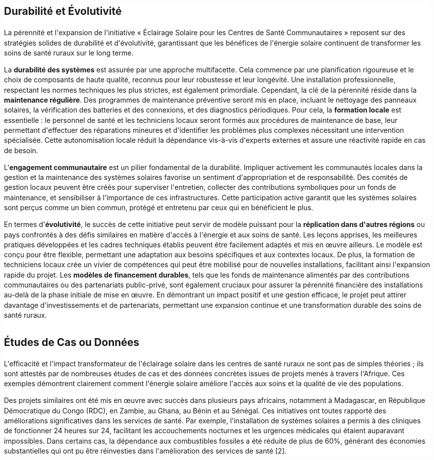 


## Durabilité et Évolutivité

La pérennité et l'expansion de l'initiative « Éclairage Solaire pour les Centres de Santé Communautaires » reposent sur des stratégies solides de durabilité et d'évolutivité, garantissant que les bénéfices de l'énergie solaire continuent de transformer les soins de santé ruraux sur le long terme.

La **durabilité des systèmes** est assurée par une approche multifacette. Cela commence par une planification rigoureuse et le choix de composants de haute qualité, reconnus pour leur robustesse et leur longévité. Une installation professionnelle, respectant les normes techniques les plus strictes, est également primordiale. Cependant, la clé de la pérennité réside dans la **maintenance régulière**. Des programmes de maintenance préventive seront mis en place, incluant le nettoyage des panneaux solaires, la vérification des batteries et des connexions, et des diagnostics périodiques. Pour cela, la **formation locale** est essentielle : le personnel de santé et les techniciens locaux seront formés aux procédures de maintenance de base, leur permettant d'effectuer des réparations mineures et d'identifier les problèmes plus complexes nécessitant une intervention spécialisée. Cette autonomisation locale réduit la dépendance vis-à-vis d'experts externes et assure une réactivité rapide en cas de besoin.

L'**engagement communautaire** est un pilier fondamental de la durabilité. Impliquer activement les communautés locales dans la gestion et la maintenance des systèmes solaires favorise un sentiment d'appropriation et de responsabilité. Des comités de gestion locaux peuvent être créés pour superviser l'entretien, collecter des contributions symboliques pour un fonds de maintenance, et sensibiliser à l'importance de ces infrastructures. Cette participation active garantit que les systèmes solaires sont perçus comme un bien commun, protégé et entretenu par ceux qui en bénéficient le plus.

En termes d'**évolutivité**, le succès de cette initiative peut servir de modèle puissant pour la **réplication dans d'autres régions** ou pays confrontés à des défis similaires en matière d'accès à l'énergie et aux soins de santé. Les leçons apprises, les meilleures pratiques développées et les cadres techniques établis peuvent être facilement adaptés et mis en œuvre ailleurs. Le modèle est conçu pour être flexible, permettant une adaptation aux besoins spécifiques et aux contextes locaux. De plus, la formation de techniciens locaux crée un vivier de compétences qui peut être mobilisé pour de nouvelles installations, facilitant ainsi l'expansion rapide du projet. Les **modèles de financement durables**, tels que les fonds de maintenance alimentés par des contributions communautaires ou des partenariats public-privé, sont également cruciaux pour assurer la pérennité financière des installations au-delà de la phase initiale de mise en œuvre. En démontrant un impact positif et une gestion efficace, le projet peut attirer davantage d'investissements et de partenariats, permettant une expansion continue et une transformation durable des soins de santé ruraux.




## Études de Cas ou Données

L'efficacité et l'impact transformateur de l'éclairage solaire dans les centres de santé ruraux ne sont pas de simples théories ; ils sont attestés par de nombreuses études de cas et des données concrètes issues de projets menés à travers l'Afrique. Ces exemples démontrent clairement comment l'énergie solaire améliore l'accès aux soins et la qualité de vie des populations.

Des projets similaires ont été mis en œuvre avec succès dans plusieurs pays africains, notamment à Madagascar, en République Démocratique du Congo (RDC), en Zambie, au Ghana, au Bénin et au Sénégal. Ces initiatives ont toutes rapporté des améliorations significatives dans les services de santé. Par exemple, l'installation de systèmes solaires a permis à des cliniques de fonctionner 24 heures sur 24, facilitant les accouchements nocturnes et les urgences médicales qui étaient auparavant impossibles. Dans certains cas, la dépendance aux combustibles fossiles a été réduite de plus de 60%, générant des économies substantielles qui ont pu être réinvesties dans l'amélioration des services de santé [2].
